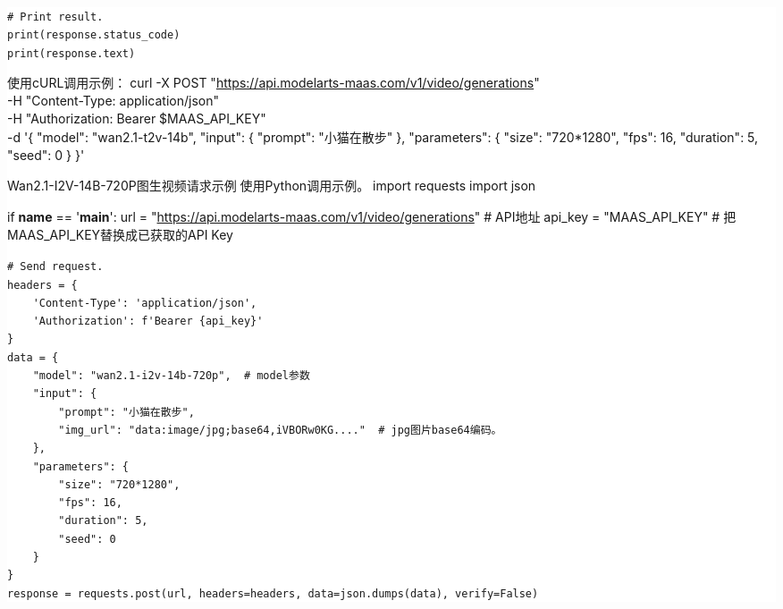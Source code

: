     # Print result.
    print(response.status_code)
    print(response.text)

使用cURL调用示例：
curl -X POST "https://api.modelarts-maas.com/v1/video/generations" \
  -H "Content-Type: application/json" \
  -H "Authorization: Bearer $MAAS_API_KEY" \
  -d '{ 
    "model": "wan2.1-t2v-14b", 
    "input": { 
        "prompt": "小猫在散步"
    }, 
    "parameters": { 
        "size": "720*1280", 
        "fps": 16, 
        "duration": 5, 
        "seed": 0 
    } 
}'

Wan2.1-I2V-14B-720P图生视频请求示例
使用Python调用示例。
import requests
import json

if __name__ == '__main__':
    url = "https://api.modelarts-maas.com/v1/video/generations"  # API地址
    api_key = "MAAS_API_KEY"  # 把MAAS_API_KEY替换成已获取的API Key

    # Send request.
    headers = {
        'Content-Type': 'application/json',
        'Authorization': f'Bearer {api_key}'
    }
    data = {
        "model": "wan2.1-i2v-14b-720p",  # model参数 
        "input": { 
            "prompt": "小猫在散步", 
            "img_url": "data:image/jpg;base64,iVBORw0KG...."  # jpg图片base64编码。
        }, 
        "parameters": { 
            "size": "720*1280", 
            "fps": 16, 
            "duration": 5, 
            "seed": 0 
        } 
    }
    response = requests.post(url, headers=headers, data=json.dumps(data), verify=False)
